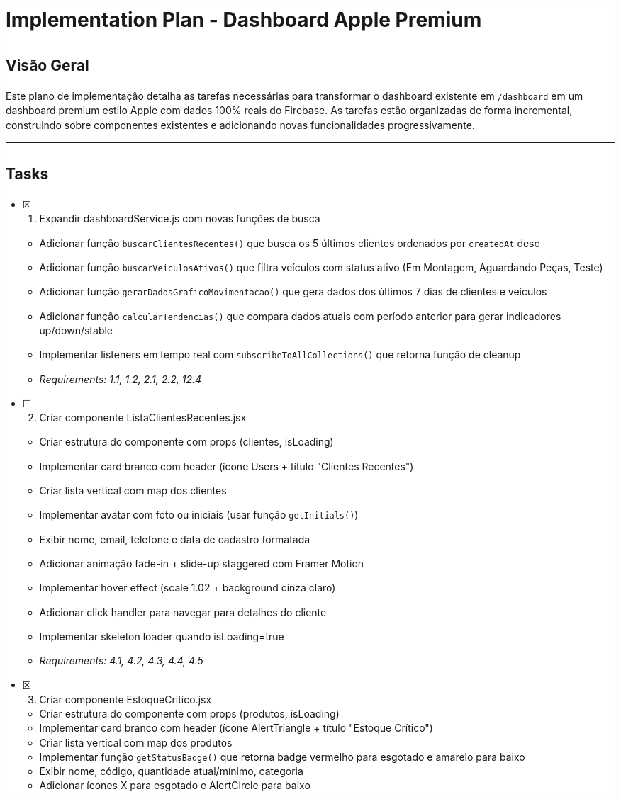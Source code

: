 # Implementation Plan - Dashboard Apple Premium

## Visão Geral

Este plano de implementação detalha as tarefas necessárias para transformar o dashboard existente em `/dashboard` em um dashboard premium estilo Apple com dados 100% reais do Firebase. As tarefas estão organizadas de forma incremental, construindo sobre componentes existentes e adicionando novas funcionalidades progressivamente.

---

## Tasks

- [x] 1. Expandir dashboardService.js com novas funções de busca




  - Adicionar função `buscarClientesRecentes()` que busca os 5 últimos clientes ordenados por `createdAt` desc
  - Adicionar função `buscarVeiculosAtivos()` que filtra veículos com status ativo (Em Montagem, Aguardando Peças, Teste)
  - Adicionar função `gerarDadosGraficoMovimentacao()` que gera dados dos últimos 7 dias de clientes e veículos
  - Adicionar função `calcularTendencias()` que compara dados atuais com período anterior para gerar indicadores up/down/stable


  - Implementar listeners em tempo real com `subscribeToAllCollections()` que retorna função de cleanup
  - _Requirements: 1.1, 1.2, 2.1, 2.2, 12.4_



- [ ] 2. Criar componente ListaClientesRecentes.jsx
  - Criar estrutura do componente com props (clientes, isLoading)
  - Implementar card branco com header (ícone Users + título "Clientes Recentes")
  - Criar lista vertical com map dos clientes
  - Implementar avatar com foto ou iniciais (usar função `getInitials()`)


  - Exibir nome, email, telefone e data de cadastro formatada
  - Adicionar animação fade-in + slide-up staggered com Framer Motion
  - Implementar hover effect (scale 1.02 + background cinza claro)
  - Adicionar click handler para navegar para detalhes do cliente


  - Implementar skeleton loader quando isLoading=true
  - _Requirements: 4.1, 4.2, 4.3, 4.4, 4.5_

- [x] 3. Criar componente EstoqueCritico.jsx


  - Criar estrutura do componente com props (produtos, isLoading)
  - Implementar card branco com header (ícone AlertTriangle + título "Estoque Crítico")
  - Criar lista vertical com map dos produtos
  - Implementar função `getStatusBadge()` que retorna badge vermelho para esgotado e amarelo para baixo
  - Exibir nome, código, quantidade atual/mínimo, categoria
  - Adicionar ícones X para esgotado e AlertCircle para baixo
